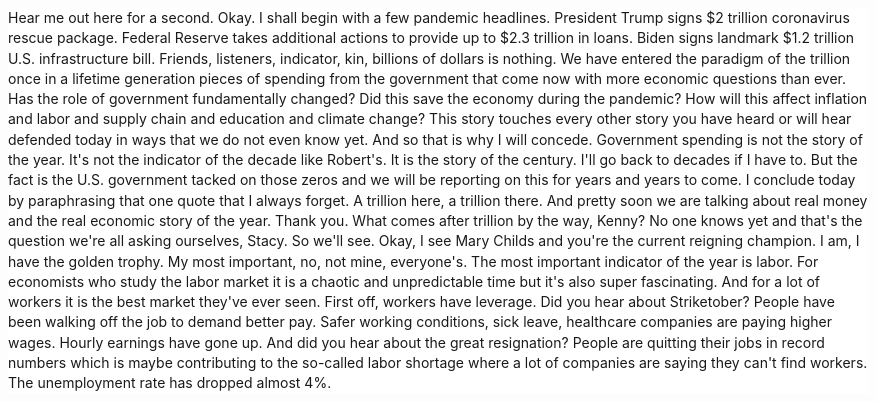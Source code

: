 Hear me out here for a second.
Okay.
I shall begin with a few pandemic headlines.
President Trump signs $2 trillion
coronavirus rescue package.
Federal Reserve takes additional actions
to provide up to $2.3 trillion in loans.
Biden signs landmark $1.2 trillion
U.S. infrastructure bill.
Friends, listeners, indicator, kin,
billions of dollars is nothing.
We have entered the paradigm of the trillion
once in a lifetime generation pieces of spending
from the government that come now
with more economic questions than ever.
Has the role of government fundamentally changed?
Did this save the economy during the pandemic?
How will this affect inflation and labor
and supply chain and education and climate change?
This story touches every other story you have heard
or will hear defended today
in ways that we do not even know yet.
And so that is why I will concede.
Government spending is not the story of the year.
It's not the indicator of the decade like Robert's.
It is the story of the century.
I'll go back to decades if I have to.
But the fact is the U.S. government
tacked on those zeros
and we will be reporting on this
for years and years to come.
I conclude today by paraphrasing that one quote
that I always forget.
A trillion here, a trillion there.
And pretty soon we are talking about real money
and the real economic story of the year.
Thank you.
What comes after trillion by the way, Kenny?
No one knows yet
and that's the question we're all asking ourselves, Stacy.
So we'll see.
Okay, I see Mary Childs
and you're the current reigning champion.
I am, I have the golden trophy.
My most important, no, not mine, everyone's.
The most important indicator of the year is labor.
For economists who study the labor market
it is a chaotic and unpredictable time
but it's also super fascinating.
And for a lot of workers it is the best market
they've ever seen.
First off, workers have leverage.
Did you hear about Striketober?
People have been walking off the job
to demand better pay.
Safer working conditions, sick leave,
healthcare companies are paying higher wages.
Hourly earnings have gone up.
And did you hear about the great resignation?
People are quitting their jobs in record numbers
which is maybe contributing to the so-called labor shortage
where a lot of companies are saying
they can't find workers.
The unemployment rate has dropped almost 4%.